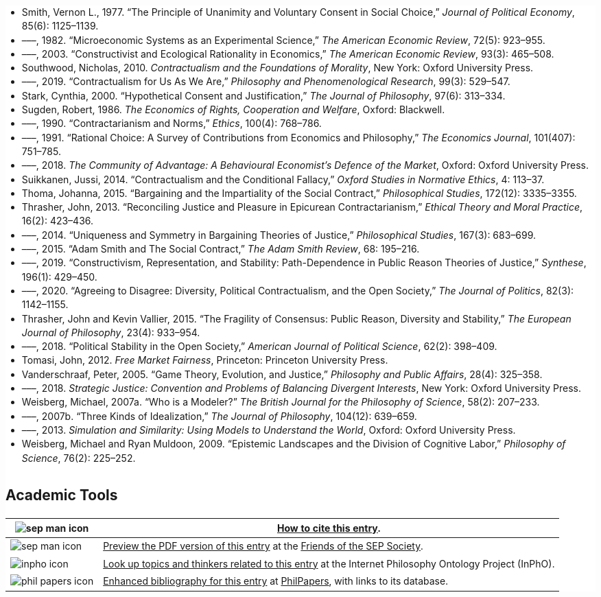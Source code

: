 * Smith, Vernon L., 1977. “The Principle of Unanimity and Voluntary Consent in Social Choice,” *Journal of Political Economy*, 85(6): 1125–1139.
* –––, 1982. “Microeconomic Systems as an Experimental Science,” *The American Economic Review*, 72(5): 923–955.
* –––, 2003. “Constructivist and Ecological Rationality in Economics,” *The American Economic Review*, 93(3): 465–508.
* Southwood, Nicholas, 2010. *Contractualism and the Foundations of Morality*, New York: Oxford University Press.
* –––, 2019. “Contractualism for Us As We Are,” *Philosophy and Phenomenological Research*, 99(3): 529–547.
* Stark, Cynthia, 2000. “Hypothetical Consent and Justification,” *The Journal of Philosophy*, 97(6): 313–334.
* Sugden, Robert, 1986. *The Economics of Rights, Cooperation and Welfare*, Oxford: Blackwell.
* –––, 1990. “Contractarianism and Norms,” *Ethics*, 100(4): 768–786.
* –––, 1991. “Rational Choice: A Survey of Contributions from Economics and Philosophy,” *The Economics Journal*, 101(407): 751–785.
* –––, 2018. *The Community of Advantage: A Behavioural Economist’s Defence of the Market*, Oxford: Oxford University Press.
* Suikkanen, Jussi, 2014. “Contractualism and the Conditional Fallacy,” *Oxford Studies in Normative Ethics*, 4: 113–37.
* Thoma, Johanna, 2015. “Bargaining and the Impartiality of the Social Contract,” *Philosophical Studies*, 172(12): 3335–3355.
* Thrasher, John, 2013. “Reconciling Justice and Pleasure in Epicurean Contractarianism,” *Ethical Theory and Moral Practice*, 16(2): 423–436.
* –––, 2014. “Uniqueness and Symmetry in Bargaining Theories of Justice,” *Philosophical Studies*, 167(3): 683–699.
* –––, 2015. “Adam Smith and The Social Contract,” *The Adam Smith Review*, 68: 195–216.
* –––, 2019. “Constructivism, Representation, and Stability: Path-Dependence in Public Reason Theories of Justice,” *Synthese*, 196(1): 429–450.
* –––, 2020. “Agreeing to Disagree: Diversity, Political Contractualism, and the Open Society,” *The Journal of Politics*, 82(3): 1142–1155.
* Thrasher, John and Kevin Vallier, 2015. “The Fragility of Consensus: Public Reason, Diversity and Stability,” *The European Journal of Philosophy*, 23(4): 933–954.
* –––, 2018. “Political Stability in the Open Society,” *American Journal of Political Science*, 62(2): 398–409.
* Tomasi, John, 2012. *Free Market Fairness*, Princeton: Princeton University Press.
* Vanderschraaf, Peter, 2005. “Game Theory, Evolution, and Justice,” *Philosophy and Public Affairs*, 28(4): 325–358.
* –––, 2018. *Strategic Justice: Convention and Problems of Balancing Divergent Interests*, New York: Oxford University Press.
* Weisberg, Michael, 2007a. “Who is a Modeler?” *The British Journal for the Philosophy of Science*, 58(2): 207–233.
* –––, 2007b. “Three Kinds of Idealization,” *The Journal of Philosophy*, 104(12): 639–659.
* –––, 2013. *Simulation and Similarity: Using Models to Understand the World*, Oxford: Oxford University Press.
* Weisberg, Michael and Ryan Muldoon, 2009. “Epistemic Landscapes and the Division of Cognitive Labor,” *Philosophy of Science*, 76(2): 225–252.

## Academic Tools

| ![sep man icon](https://plato.stanford.edu/symbols/sepman-icon.jpg) | [How to cite this entry](https://plato.stanford.edu/cgi-bin/encyclopedia/archinfo.cgi?entry=contractarianism-contemporary).                                                                      |
| ------------------------------------------------------------------- | ------------------------------------------------------------------------------------------------------------------------------------------------------------------------------------------------ |
| ![sep man icon](https://plato.stanford.edu/symbols/sepman-icon.jpg) | [Preview the PDF version of this entry](https://leibniz.stanford.edu/friends/preview/contractarianism-contemporary/) at the [Friends of the SEP Society](https://leibniz.stanford.edu/friends/). |
| ![inpho icon](https://plato.stanford.edu/symbols/inpho.png)         | [Look up topics and thinkers related to this entry](https://www.inphoproject.org/entity?sep=contractarianism-contemporary\&redirect=True) at the Internet Philosophy Ontology Project (InPhO).   |
| ![phil papers icon](https://plato.stanford.edu/symbols/pp.gif)      | [Enhanced bibliography for this entry](https://philpapers.org/sep/contractarianism-contemporary/) at [PhilPapers](https://philpapers.org/), with links to its database.                          |
